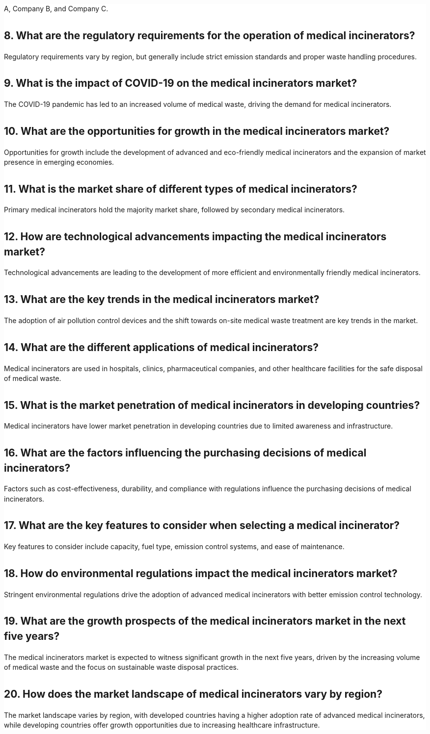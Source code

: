 A, Company B, and Company C.</p><h2>8. What are the regulatory requirements for the operation of medical incinerators?</h2><p>Regulatory requirements vary by region, but generally include strict emission standards and proper waste handling procedures.</p><h2>9. What is the impact of COVID-19 on the medical incinerators market?</h2><p>The COVID-19 pandemic has led to an increased volume of medical waste, driving the demand for medical incinerators.</p><h2>10. What are the opportunities for growth in the medical incinerators market?</h2><p>Opportunities for growth include the development of advanced and eco-friendly medical incinerators and the expansion of market presence in emerging economies.</p><h2>11. What is the market share of different types of medical incinerators?</h2><p>Primary medical incinerators hold the majority market share, followed by secondary medical incinerators.</p><h2>12. How are technological advancements impacting the medical incinerators market?</h2><p>Technological advancements are leading to the development of more efficient and environmentally friendly medical incinerators.</p><h2>13. What are the key trends in the medical incinerators market?</h2><p>The adoption of air pollution control devices and the shift towards on-site medical waste treatment are key trends in the market.</p><h2>14. What are the different applications of medical incinerators?</h2><p>Medical incinerators are used in hospitals, clinics, pharmaceutical companies, and other healthcare facilities for the safe disposal of medical waste.</p><h2>15. What is the market penetration of medical incinerators in developing countries?</h2><p>Medical incinerators have lower market penetration in developing countries due to limited awareness and infrastructure.</p><h2>16. What are the factors influencing the purchasing decisions of medical incinerators?</h2><p>Factors such as cost-effectiveness, durability, and compliance with regulations influence the purchasing decisions of medical incinerators.</p><h2>17. What are the key features to consider when selecting a medical incinerator?</h2><p>Key features to consider include capacity, fuel type, emission control systems, and ease of maintenance.</p><h2>18. How do environmental regulations impact the medical incinerators market?</h2><p>Stringent environmental regulations drive the adoption of advanced medical incinerators with better emission control technology.</p><h2>19. What are the growth prospects of the medical incinerators market in the next five years?</h2><p>The medical incinerators market is expected to witness significant growth in the next five years, driven by the increasing volume of medical waste and the focus on sustainable waste disposal practices.</p><h2>20. How does the market landscape of medical incinerators vary by region?</h2><p>The market landscape varies by region, with developed countries having a higher adoption rate of advanced medical incinerators, while developing countries offer growth opportunities due to increasing healthcare infrastructure.</p></body></html></strong></p>
